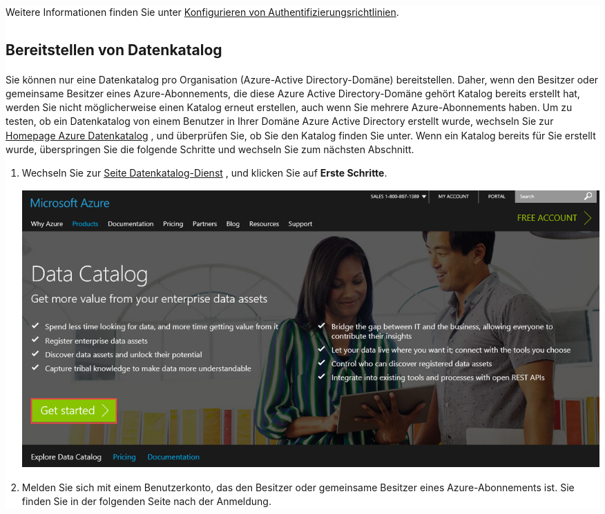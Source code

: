 Weitere Informationen finden Sie unter [Konfigurieren von Authentifizierungsrichtlinien](https://technet.microsoft.com/library/dn486781.aspx).

## <a name="provision-data-catalog"></a>Bereitstellen von Datenkatalog
Sie können nur eine Datenkatalog pro Organisation (Azure-Active Directory-Domäne) bereitstellen. Daher, wenn den Besitzer oder gemeinsame Besitzer eines Azure-Abonnements, die diese Azure Active Directory-Domäne gehört Katalog bereits erstellt hat, werden Sie nicht möglicherweise einen Katalog erneut erstellen, auch wenn Sie mehrere Azure-Abonnements haben. Um zu testen, ob ein Datenkatalog von einem Benutzer in Ihrer Domäne Azure Active Directory erstellt wurde, wechseln Sie zur [Homepage Azure Datenkatalog](http://azuredatacatalog.com) , und überprüfen Sie, ob Sie den Katalog finden Sie unter. Wenn ein Katalog bereits für Sie erstellt wurde, überspringen Sie die folgende Schritte und wechseln Sie zum nächsten Abschnitt.    

1. Wechseln Sie zur [Seite Datenkatalog-Dienst](https://azure.microsoft.com/services/data-catalog) , und klicken Sie auf **Erste Schritte**.

    ![Azure Datenkatalog – marketing-Startseite](media/data-catalog-get-started/data-catalog-marketing-landing-page.png)
2. Melden Sie sich mit einem Benutzerkonto, das den Besitzer oder gemeinsame Besitzer eines Azure-Abonnements ist. Sie finden Sie in der folgenden Seite nach der Anmeldung.

